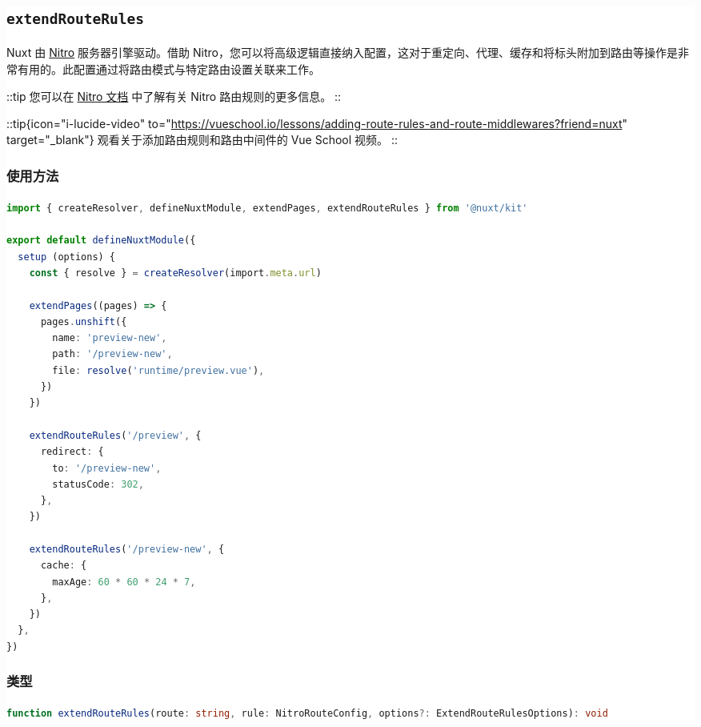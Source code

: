 
## `extendRouteRules`

Nuxt 由 [Nitro](https://nitro.zhcndoc.com) 服务器引擎驱动。借助 Nitro，您可以将高级逻辑直接纳入配置，这对于重定向、代理、缓存和将标头附加到路由等操作是非常有用的。此配置通过将路由模式与特定路由设置关联来工作。

::tip
您可以在 [Nitro 文档](https://nitro.zhcndoc.com/guide/routing#route-rules) 中了解有关 Nitro 路由规则的更多信息。
::

::tip{icon="i-lucide-video" to="https://vueschool.io/lessons/adding-route-rules-and-route-middlewares?friend=nuxt" target="_blank"}
观看关于添加路由规则和路由中间件的 Vue School 视频。
::

### 使用方法

```ts twoslash
import { createResolver, defineNuxtModule, extendPages, extendRouteRules } from '@nuxt/kit'

export default defineNuxtModule({
  setup (options) {
    const { resolve } = createResolver(import.meta.url)

    extendPages((pages) => {
      pages.unshift({
        name: 'preview-new',
        path: '/preview-new',
        file: resolve('runtime/preview.vue'),
      })
    })

    extendRouteRules('/preview', {
      redirect: {
        to: '/preview-new',
        statusCode: 302,
      },
    })

    extendRouteRules('/preview-new', {
      cache: {
        maxAge: 60 * 60 * 24 * 7,
      },
    })
  },
})
```

### 类型

```ts
function extendRouteRules(route: string, rule: NitroRouteConfig, options?: ExtendRouteRulesOptions): void
```
